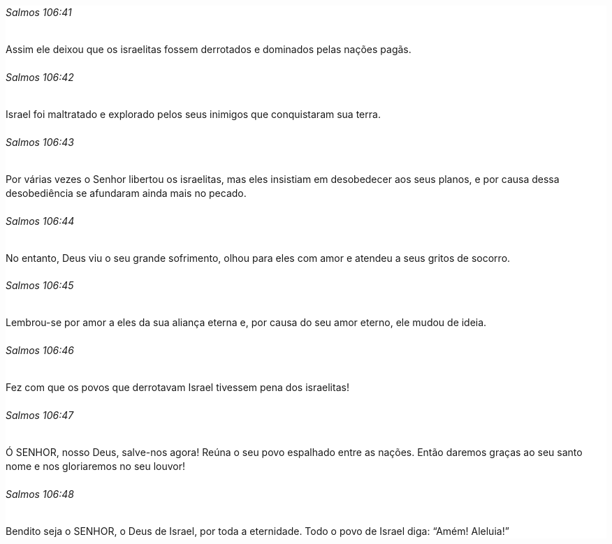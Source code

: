 ###### Salmos 106:41

Assim ele deixou que os israelitas fossem derrotados e dominados pelas nações pagãs.

###### Salmos 106:42

Israel foi maltratado e explorado pelos seus inimigos que conquistaram sua terra.

###### Salmos 106:43

Por várias vezes o Senhor libertou os israelitas, mas eles insistiam em desobedecer aos seus planos, e por causa dessa desobediência se afundaram ainda mais no pecado.

###### Salmos 106:44

No entanto, Deus viu o seu grande sofrimento, olhou para eles com amor e atendeu a seus gritos de socorro.

###### Salmos 106:45

Lembrou-se por amor a eles da sua aliança eterna e, por causa do seu amor eterno, ele mudou de ideia.

###### Salmos 106:46

Fez com que os povos que derrotavam Israel tivessem pena dos israelitas!

###### Salmos 106:47

Ó SENHOR, nosso Deus, salve-nos agora! Reúna o seu povo espalhado entre as nações. Então daremos graças ao seu santo nome e nos gloriaremos no seu louvor!

###### Salmos 106:48

Bendito seja o SENHOR, o Deus de Israel, por toda a eternidade. Todo o povo de Israel diga: “Amém! Aleluia!”

